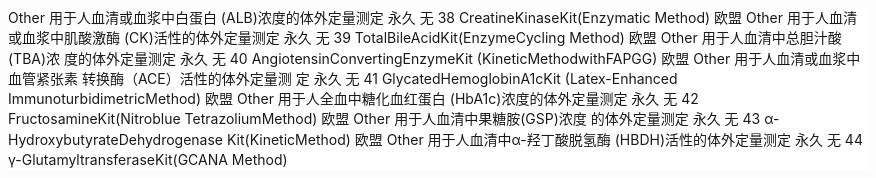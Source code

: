 Other
用于人血清或血浆中白蛋白
(ALB)浓度的体外定量测定
永久
无
38
CreatineKinaseKit(Enzymatic
Method)
欧盟
Other
用于人血清或血浆中肌酸激酶
(CK)活性的体外定量测定
永久
无
39
TotalBileAcidKit(EnzymeCycling
Method)
欧盟
Other
用于人血清中总胆汁酸(TBA)浓
度的体外定量测定
永久
无
40
AngiotensinConvertingEnzymeKit
(KineticMethodwithFAPGG)
欧盟
Other
用于人血清或血浆中血管紧张素
转换酶（ACE）活性的体外定量测
定
永久
无
41
GlycatedHemoglobinA1cKit
(Latex-Enhanced
ImmunoturbidimetricMethod)
欧盟
Other
用于人全血中糖化血红蛋白
(HbA1c)浓度的体外定量测定
永久
无
42
FructosamineKit(Nitroblue
TetrazoliumMethod)
欧盟
Other
用于人血清中果糖胺(GSP)浓度
的体外定量测定
永久
无
43
α-HydroxybutyrateDehydrogenase
Kit(KineticMethod)
欧盟
Other
用于人血清中α-羟丁酸脱氢酶
(HBDH)活性的体外定量测定
永久
无
44
γ-GlutamyltransferaseKit(GCANA
Method)